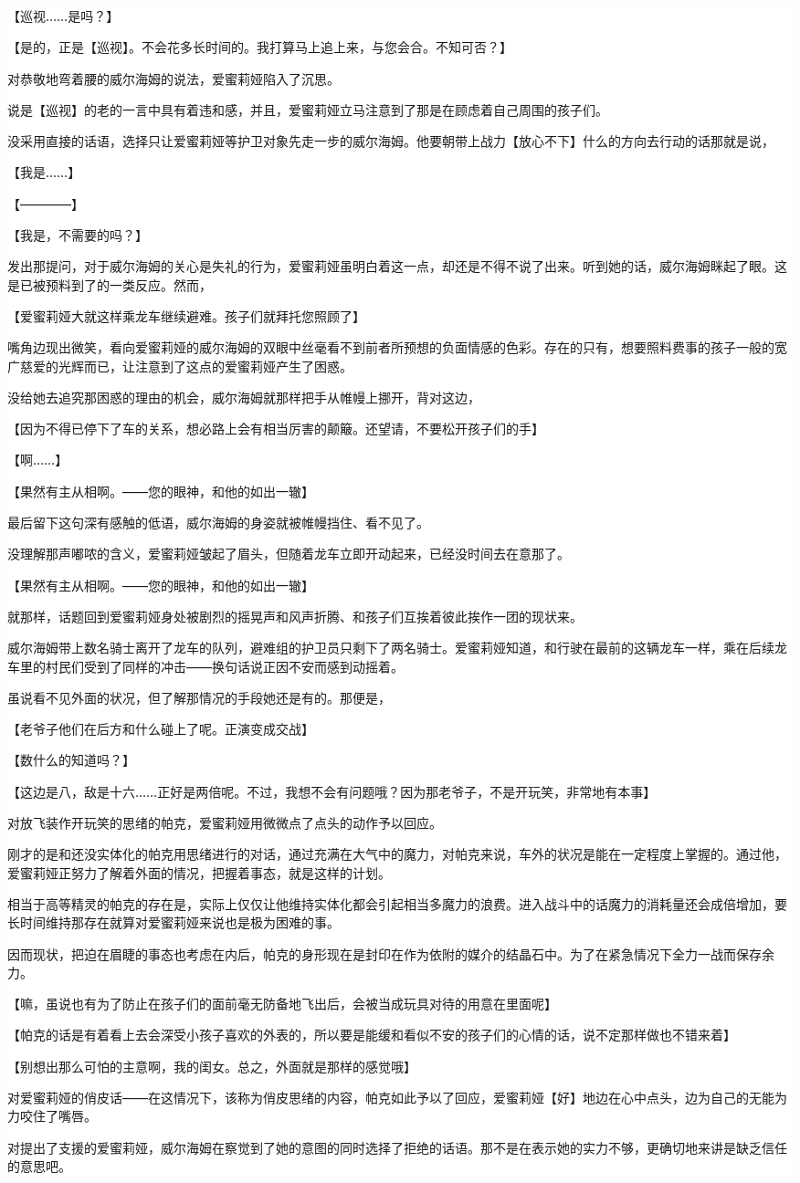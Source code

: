 【巡视……是吗？】

【是的，正是【巡视】。不会花多长时间的。我打算马上追上来，与您会合。不知可否？】

对恭敬地弯着腰的威尔海姆的说法，爱蜜莉娅陷入了沉思。

说是【巡视】的老的一言中具有着违和感，并且，爱蜜莉娅立马注意到了那是在顾虑着自己周围的孩子们。

没采用直接的话语，选择只让爱蜜莉娅等护卫对象先走一步的威尔海姆。他要朝带上战力【放心不下】什么的方向去行动的话那就是说，

【我是……】

【————】

【我是，不需要的吗？】

发出那提问，对于威尔海姆的关心是失礼的行为，爱蜜莉娅虽明白着这一点，却还是不得不说了出来。听到她的话，威尔海姆眯起了眼。这是已被预料到了的一类反应。然而，

【爱蜜莉娅大就这样乘龙车继续避难。孩子们就拜托您照顾了】

嘴角边现出微笑，看向爱蜜莉娅的威尔海姆的双眼中丝毫看不到前者所预想的负面情感的色彩。存在的只有，想要照料费事的孩子一般的宽广慈爱的光辉而已，让注意到了这点的爱蜜莉娅产生了困惑。

没给她去追究那困惑的理由的机会，威尔海姆就那样把手从帷幔上挪开，背对这边，

【因为不得已停下了车的关系，想必路上会有相当厉害的颠簸。还望请，不要松开孩子们的手】

【啊……】

【果然有主从相啊。——您的眼神，和他的如出一辙】

最后留下这句深有感触的低语，威尔海姆的身姿就被帷幔挡住、看不见了。

没理解那声嘟哝的含义，爱蜜莉娅皱起了眉头，但随着龙车立即开动起来，已经没时间去在意那了。

【果然有主从相啊。——您的眼神，和他的如出一辙】

就那样，话题回到爱蜜莉娅身处被剧烈的摇晃声和风声折腾、和孩子们互挨着彼此挨作一团的现状来。

威尔海姆带上数名骑士离开了龙车的队列，避难组的护卫员只剩下了两名骑士。爱蜜莉娅知道，和行驶在最前的这辆龙车一样，乘在后续龙车里的村民们受到了同样的冲击——换句话说正因不安而感到动摇着。

虽说看不见外面的状况，但了解那情况的手段她还是有的。那便是，

【老爷子他们在后方和什么碰上了呢。正演变成交战】

【数什么的知道吗？】

【这边是八，敌是十六……正好是两倍呢。不过，我想不会有问题哦？因为那老爷子，不是开玩笑，非常地有本事】

对放飞装作开玩笑的思绪的帕克，爱蜜莉娅用微微点了点头的动作予以回应。

刚才的是和还没实体化的帕克用思绪进行的对话，通过充满在大气中的魔力，对帕克来说，车外的状况是能在一定程度上掌握的。通过他，爱蜜莉娅正努力了解着外面的情况，把握着事态，就是这样的计划。

相当于高等精灵的帕克的存在是，实际上仅仅让他维持实体化都会引起相当多魔力的浪费。进入战斗中的话魔力的消耗量还会成倍增加，要长时间维持那存在就算对爱蜜莉娅来说也是极为困难的事。

因而现状，把迫在眉睫的事态也考虑在内后，帕克的身形现在是封印在作为依附的媒介的结晶石中。为了在紧急情况下全力一战而保存余力。

【嘛，虽说也有为了防止在孩子们的面前毫无防备地飞出后，会被当成玩具对待的用意在里面呢】

【帕克的话是有着看上去会深受小孩子喜欢的外表的，所以要是能缓和看似不安的孩子们的心情的话，说不定那样做也不错来着】

【别想出那么可怕的主意啊，我的闺女。总之，外面就是那样的感觉哦】

对爱蜜莉娅的俏皮话——在这情况下，该称为俏皮思绪的内容，帕克如此予以了回应，爱蜜莉娅【好】地边在心中点头，边为自己的无能为力咬住了嘴唇。

对提出了支援的爱蜜莉娅，威尔海姆在察觉到了她的意图的同时选择了拒绝的话语。那不是在表示她的实力不够，更确切地来讲是缺乏信任的意思吧。
